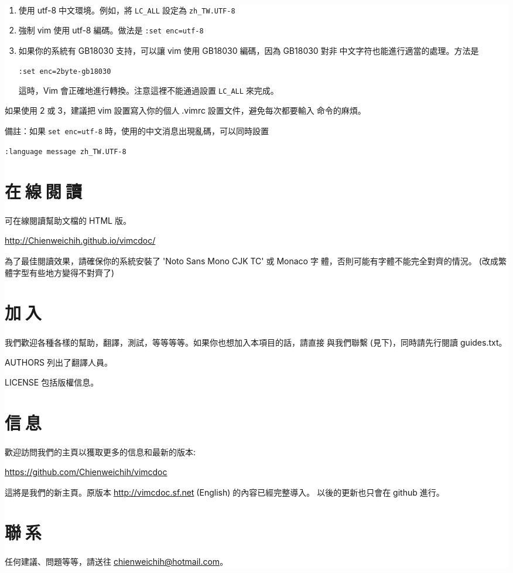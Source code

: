 1. 使用 utf-8 中文環境。例如，將 `LC_ALL` 設定為 `zh_TW.UTF-8`
2. 強制 vim 使用 utf-8 編碼。做法是 `:set enc=utf-8`
3. 如果你的系統有 GB18030 支持，可以讓 vim 使用 GB18030 編碼，因為 GB18030 對非
   中文字符也能進行適當的處理。方法是

   ```vim
   :set enc=2byte-gb18030
   ```

   這時，Vim 會正確地進行轉換。注意這裡不能通過設置 `LC_ALL` 來完成。

如果使用 2 或 3，建議把 vim 設置寫入你的個人 .vimrc 設置文件，避免每次都要輸入
命令的麻煩。

備註：如果 `set enc=utf-8` 時，使用的中文消息出現亂碼，可以同時設置

```vim
:language message zh_TW.UTF-8
```

# 在 線 閱 讀

可在線閱讀幫助文檔的 HTML 版。

http://Chienweichih.github.io/vimcdoc/

為了最佳閱讀效果，請確保你的系統安裝了 'Noto Sans Mono CJK TC' 或 Monaco 字
體，否則可能有字體不能完全對齊的情況。
(改成繁體字型有些地方變得不對齊了)

# 加 入

我們歡迎各種各樣的幫助，翻譯，測試，等等等等。如果你也想加入本項目的話，請直接
與我們聯繫 (見下)，同時請先行閱讀 guides.txt。

AUTHORS 列出了翻譯人員。

LICENSE 包括版權信息。

# 信 息

歡迎訪問我們的主頁以獲取更多的信息和最新的版本:

https://github.com/Chienweichih/vimcdoc

這將是我們的新主頁。原版本 http://vimcdoc.sf.net (English) 的內容已經完整導入。
以後的更新也只會在 github 進行。


# 聯 系

任何建議、問題等等，請送往 chienweichih@hotmail.com。
